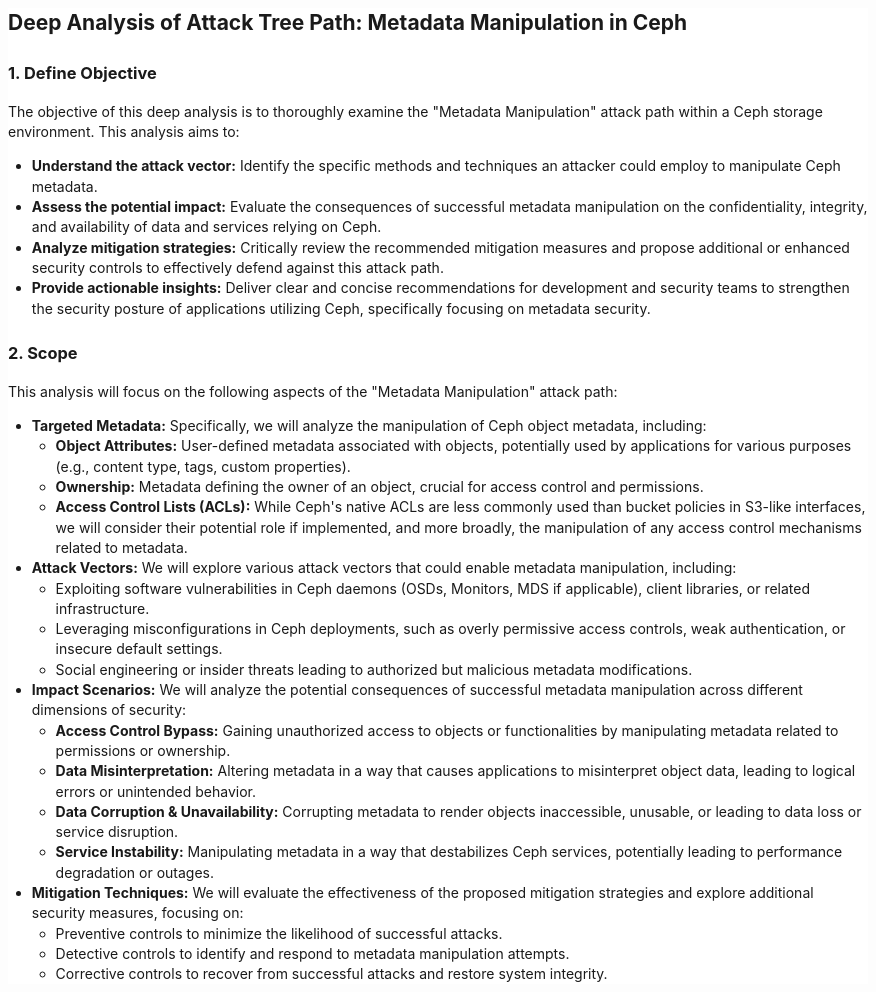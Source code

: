 ## Deep Analysis of Attack Tree Path: Metadata Manipulation in Ceph

### 1. Define Objective

The objective of this deep analysis is to thoroughly examine the "Metadata Manipulation" attack path within a Ceph storage environment. This analysis aims to:

*   **Understand the attack vector:**  Identify the specific methods and techniques an attacker could employ to manipulate Ceph metadata.
*   **Assess the potential impact:**  Evaluate the consequences of successful metadata manipulation on the confidentiality, integrity, and availability of data and services relying on Ceph.
*   **Analyze mitigation strategies:**  Critically review the recommended mitigation measures and propose additional or enhanced security controls to effectively defend against this attack path.
*   **Provide actionable insights:**  Deliver clear and concise recommendations for development and security teams to strengthen the security posture of applications utilizing Ceph, specifically focusing on metadata security.

### 2. Scope

This analysis will focus on the following aspects of the "Metadata Manipulation" attack path:

*   **Targeted Metadata:**  Specifically, we will analyze the manipulation of Ceph object metadata, including:
    *   **Object Attributes:**  User-defined metadata associated with objects, potentially used by applications for various purposes (e.g., content type, tags, custom properties).
    *   **Ownership:**  Metadata defining the owner of an object, crucial for access control and permissions.
    *   **Access Control Lists (ACLs):** While Ceph's native ACLs are less commonly used than bucket policies in S3-like interfaces, we will consider their potential role if implemented, and more broadly, the manipulation of any access control mechanisms related to metadata.
*   **Attack Vectors:**  We will explore various attack vectors that could enable metadata manipulation, including:
    *   Exploiting software vulnerabilities in Ceph daemons (OSDs, Monitors, MDS if applicable), client libraries, or related infrastructure.
    *   Leveraging misconfigurations in Ceph deployments, such as overly permissive access controls, weak authentication, or insecure default settings.
    *   Social engineering or insider threats leading to authorized but malicious metadata modifications.
*   **Impact Scenarios:**  We will analyze the potential consequences of successful metadata manipulation across different dimensions of security:
    *   **Access Control Bypass:**  Gaining unauthorized access to objects or functionalities by manipulating metadata related to permissions or ownership.
    *   **Data Misinterpretation:**  Altering metadata in a way that causes applications to misinterpret object data, leading to logical errors or unintended behavior.
    *   **Data Corruption & Unavailability:**  Corrupting metadata to render objects inaccessible, unusable, or leading to data loss or service disruption.
    *   **Service Instability:**  Manipulating metadata in a way that destabilizes Ceph services, potentially leading to performance degradation or outages.
*   **Mitigation Techniques:**  We will evaluate the effectiveness of the proposed mitigation strategies and explore additional security measures, focusing on:
    *   Preventive controls to minimize the likelihood of successful attacks.
    *   Detective controls to identify and respond to metadata manipulation attempts.
    *   Corrective controls to recover from successful attacks and restore system integrity.
